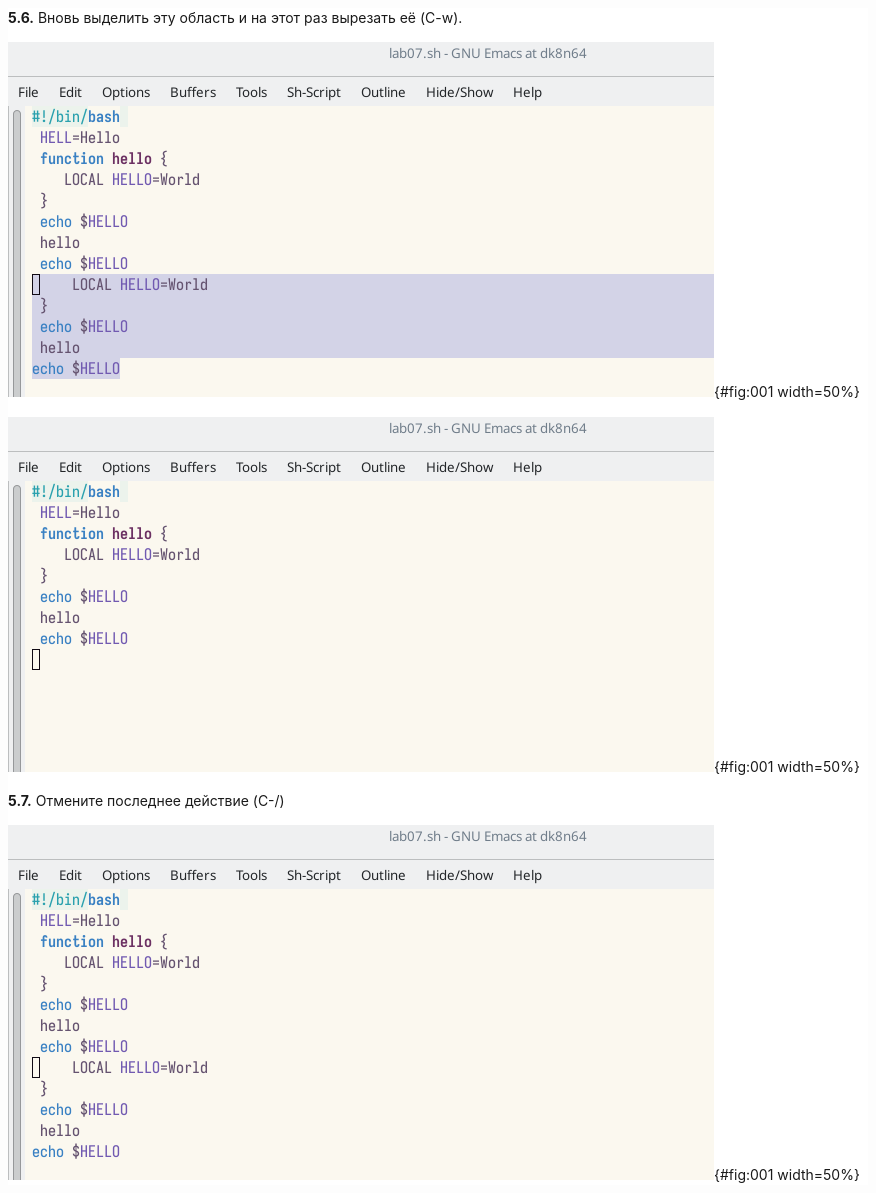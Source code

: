 **5.6.** Вновь выделить эту область и на этот раз вырезать её (C-w).

![выделяем](image/5.6.1.png){#fig:001 width=50%}

![вырезаем](image/5.6.2.png){#fig:001 width=50%}

**5.7.** Отмените последнее действие (C-/)

![отменяем действие](image/5.7.png){#fig:001 width=50%}
